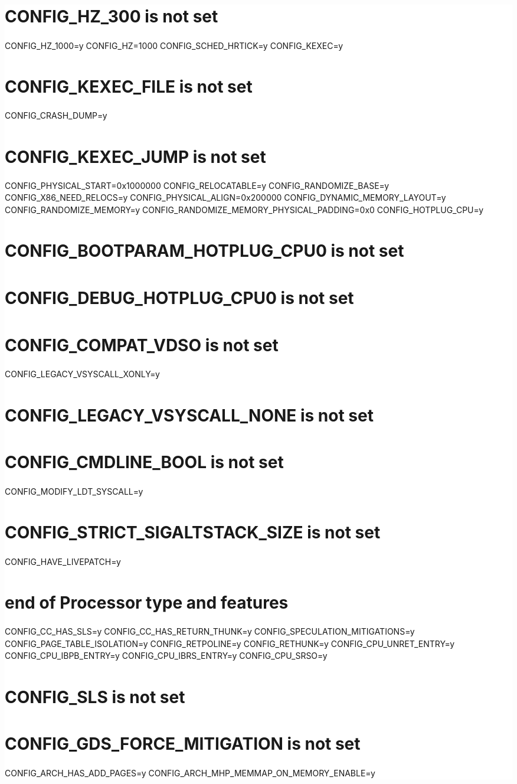 # CONFIG_HZ_300 is not set
CONFIG_HZ_1000=y
CONFIG_HZ=1000
CONFIG_SCHED_HRTICK=y
CONFIG_KEXEC=y
# CONFIG_KEXEC_FILE is not set
CONFIG_CRASH_DUMP=y
# CONFIG_KEXEC_JUMP is not set
CONFIG_PHYSICAL_START=0x1000000
CONFIG_RELOCATABLE=y
CONFIG_RANDOMIZE_BASE=y
CONFIG_X86_NEED_RELOCS=y
CONFIG_PHYSICAL_ALIGN=0x200000
CONFIG_DYNAMIC_MEMORY_LAYOUT=y
CONFIG_RANDOMIZE_MEMORY=y
CONFIG_RANDOMIZE_MEMORY_PHYSICAL_PADDING=0x0
CONFIG_HOTPLUG_CPU=y
# CONFIG_BOOTPARAM_HOTPLUG_CPU0 is not set
# CONFIG_DEBUG_HOTPLUG_CPU0 is not set
# CONFIG_COMPAT_VDSO is not set
CONFIG_LEGACY_VSYSCALL_XONLY=y
# CONFIG_LEGACY_VSYSCALL_NONE is not set
# CONFIG_CMDLINE_BOOL is not set
CONFIG_MODIFY_LDT_SYSCALL=y
# CONFIG_STRICT_SIGALTSTACK_SIZE is not set
CONFIG_HAVE_LIVEPATCH=y
# end of Processor type and features

CONFIG_CC_HAS_SLS=y
CONFIG_CC_HAS_RETURN_THUNK=y
CONFIG_SPECULATION_MITIGATIONS=y
CONFIG_PAGE_TABLE_ISOLATION=y
CONFIG_RETPOLINE=y
CONFIG_RETHUNK=y
CONFIG_CPU_UNRET_ENTRY=y
CONFIG_CPU_IBPB_ENTRY=y
CONFIG_CPU_IBRS_ENTRY=y
CONFIG_CPU_SRSO=y
# CONFIG_SLS is not set
# CONFIG_GDS_FORCE_MITIGATION is not set
CONFIG_ARCH_HAS_ADD_PAGES=y
CONFIG_ARCH_MHP_MEMMAP_ON_MEMORY_ENABLE=y
